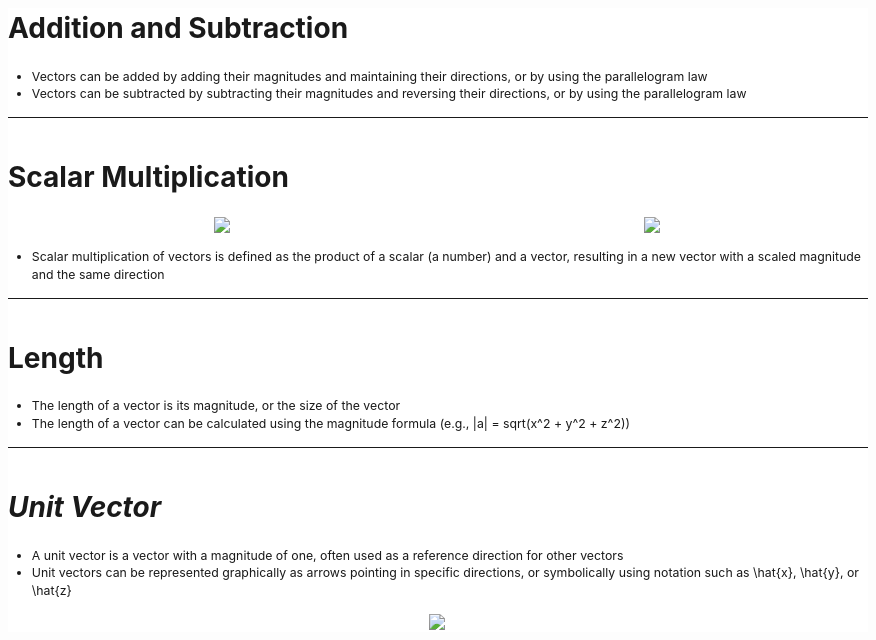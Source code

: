  # Addition and Subtraction
- Vectors can be added by adding their magnitudes and maintaining their directions, or by using the parallelogram law
- Vectors can be subtracted by subtracting their magnitudes and reversing their directions, or by using the parallelogram law


---
<style scoped>p,li {font-size:0.88em}</style>

 # Scalar Multiplication
<div style="display: flex; flex: 1 1 auto; flex-flow: row; min-height: 0"><div style="display: flex; flex: 1 1 auto; justify-content: center;min-height:0;min-width:0; margin-bottom:0.1em;;margin-right:0.15em">
<img style='object-fit: contain; max-height:100%; max-width:100%; background-color: rgba(0,0,0,0);' src='https://upload.wikimedia.org/wikipedia/commons/thumb/f/fa/Scalar_multiplication_by_r%3D3.svg/250px-Scalar_multiplication_by_r%3D3.svg.png'/>
</div>
<div style="display: flex; flex: 1 1 auto; justify-content: center;min-height:0;min-width:0; margin-bottom:0.1em;;margin-right:0.15em">
<img style='object-fit: contain; max-height:100%; max-width:100%; background-color: rgba(0,0,0,0);' src='https://upload.wikimedia.org/wikipedia/commons/thumb/1/1b/Scalar_multiplication_of_vectors2.svg/250px-Scalar_multiplication_of_vectors2.svg.png'/>
</div>
</div>

- Scalar multiplication of vectors is defined as the product of a scalar (a number) and a vector, resulting in a new vector with a scaled magnitude and the same direction

---
<style scoped>p,li {font-size:0.92em}</style>

 # Length
- The length of a vector is its magnitude, or the size of the vector
- The length of a vector can be calculated using the magnitude formula (e.g., |a| = sqrt(x^2 + y^2 + z^2))


---
<style scoped>p,li {font-size:0.88em}</style>

 # _Unit Vector_
- A unit vector is a vector with a magnitude of one, often used as a reference direction for other vectors
- Unit vectors can be represented graphically as arrows pointing in specific directions, or symbolically using notation such as \hat{x}, \hat{y}, or \hat{z}
<div style="display: flex; flex: 1 1 auto; flex-flow: row; min-height: 0"><div style="display: flex; flex: 1 1 auto; justify-content: center;min-height:0;min-width:0; margin-bottom:0.1em;;margin-right:0.15em">
<img style='object-fit: contain; max-height:100%; max-width:100%; background-color: rgba(0,0,0,0);' src='https://upload.wikimedia.org/wikipedia/commons/thumb/8/8c/Vector_normalization.svg/220px-Vector_normalization.svg.png'/>
</div>
</div>

